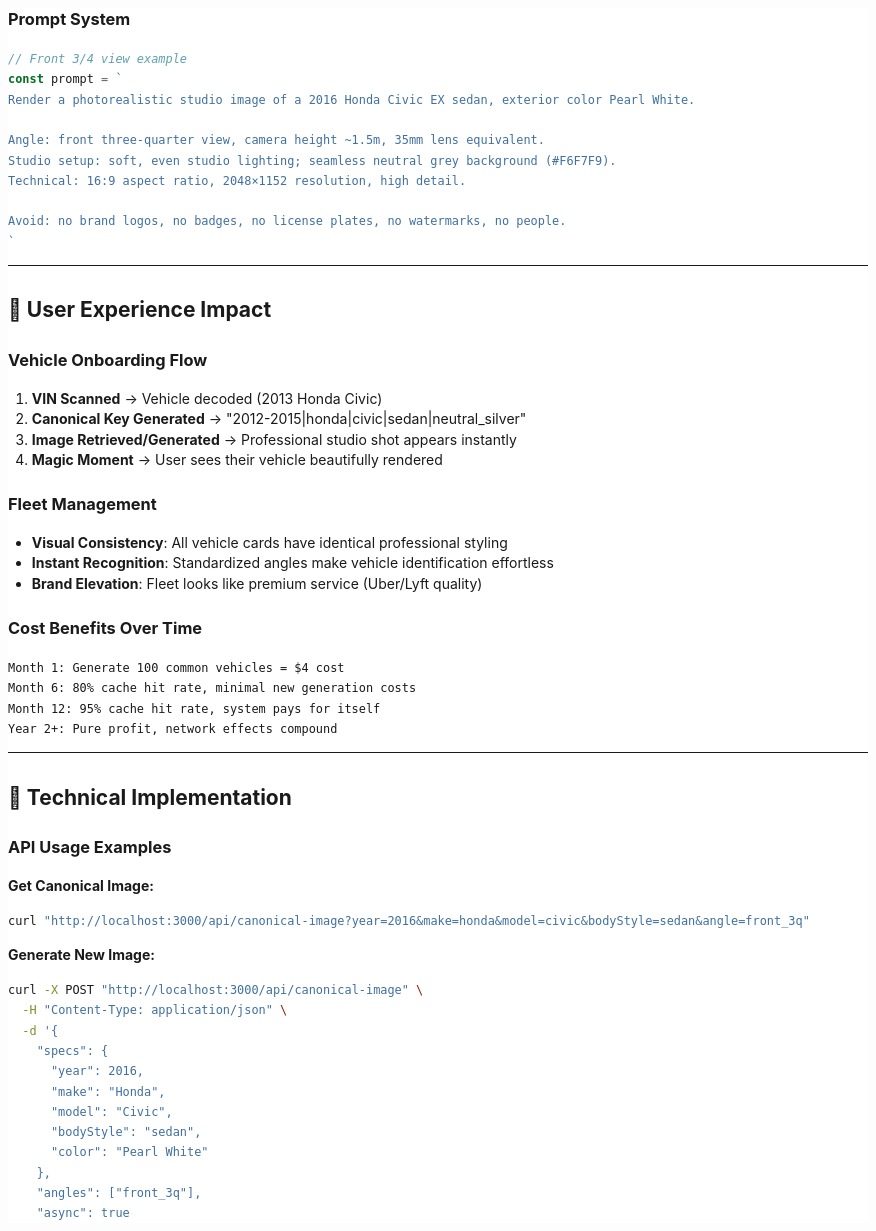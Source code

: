 ### Prompt System
```typescript
// Front 3/4 view example
const prompt = `
Render a photorealistic studio image of a 2016 Honda Civic EX sedan, exterior color Pearl White.

Angle: front three-quarter view, camera height ~1.5m, 35mm lens equivalent.
Studio setup: soft, even studio lighting; seamless neutral grey background (#F6F7F9).
Technical: 16:9 aspect ratio, 2048×1152 resolution, high detail.

Avoid: no brand logos, no badges, no license plates, no watermarks, no people.
`
```

---

## 🎨 User Experience Impact

### Vehicle Onboarding Flow
1. **VIN Scanned** → Vehicle decoded (2013 Honda Civic)
2. **Canonical Key Generated** → "2012-2015|honda|civic|sedan|neutral_silver"
3. **Image Retrieved/Generated** → Professional studio shot appears instantly
4. **Magic Moment** → User sees their vehicle beautifully rendered

### Fleet Management
- **Visual Consistency**: All vehicle cards have identical professional styling
- **Instant Recognition**: Standardized angles make vehicle identification effortless
- **Brand Elevation**: Fleet looks like premium service (Uber/Lyft quality)

### Cost Benefits Over Time
```
Month 1: Generate 100 common vehicles = $4 cost
Month 6: 80% cache hit rate, minimal new generation costs
Month 12: 95% cache hit rate, system pays for itself
Year 2+: Pure profit, network effects compound
```

---

## 🔧 Technical Implementation

### API Usage Examples

**Get Canonical Image:**
```bash
curl "http://localhost:3000/api/canonical-image?year=2016&make=honda&model=civic&bodyStyle=sedan&angle=front_3q"
```

**Generate New Image:**
```bash
curl -X POST "http://localhost:3000/api/canonical-image" \
  -H "Content-Type: application/json" \
  -d '{
    "specs": {
      "year": 2016,
      "make": "Honda", 
      "model": "Civic",
      "bodyStyle": "sedan",
      "color": "Pearl White"
    },
    "angles": ["front_3q"],
    "async": true
```